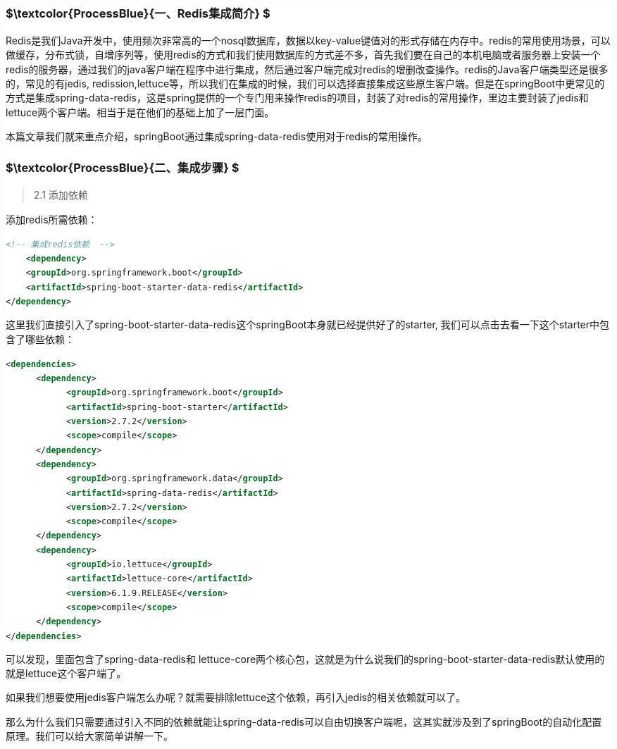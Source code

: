 ### $\textcolor{ProcessBlue}{一、Redis集成简介} $

​		Redis是我们Java开发中，使用频次非常高的一个nosql数据库，数据以key-value键值对的形式存储在内存中。redis的常用使用场景，可以做缓存，分布式锁，自增序列等，使用redis的方式和我们使用数据库的方式差不多，首先我们要在自己的本机电脑或者服务器上安装一个redis的服务器，通过我们的java客户端在程序中进行集成，然后通过客户端完成对redis的增删改查操作。redis的Java客户端类型还是很多的，常见的有jedis, redission,lettuce等，所以我们在集成的时候，我们可以选择直接集成这些原生客户端。但是在springBoot中更常见的方式是集成spring-data-redis，这是spring提供的一个专门用来操作redis的项目，封装了对redis的常用操作，里边主要封装了jedis和lettuce两个客户端。相当于是在他们的基础上加了一层门面。

本篇文章我们就来重点介绍，springBoot通过集成spring-data-redis使用对于redis的常用操作。

### $\textcolor{ProcessBlue}{二、集成步骤} $

>2.1 添加依赖

添加redis所需依赖：

```xml
<!-- 集成redis依赖  -->
    <dependency>
    <groupId>org.springframework.boot</groupId>
    <artifactId>spring-boot-starter-data-redis</artifactId>
</dependency>
```

这里我们直接引入了spring-boot-starter-data-redis这个springBoot本身就已经提供好了的starter, 我们可以点击去看一下这个starter中包含了哪些依赖：

```xml
<dependencies>
      <dependency>
            <groupId>org.springframework.boot</groupId>
            <artifactId>spring-boot-starter</artifactId>
            <version>2.7.2</version>
            <scope>compile</scope>
      </dependency>
      <dependency>
            <groupId>org.springframework.data</groupId>
            <artifactId>spring-data-redis</artifactId>
            <version>2.7.2</version>
            <scope>compile</scope>
      </dependency>
      <dependency>
            <groupId>io.lettuce</groupId>
            <artifactId>lettuce-core</artifactId>
            <version>6.1.9.RELEASE</version>
            <scope>compile</scope>
      </dependency>
</dependencies>
```

可以发现，里面包含了spring-data-redis和 lettuce-core两个核心包，这就是为什么说我们的spring-boot-starter-data-redis默认使用的就是lettuce这个客户端了。

如果我们想要使用jedis客户端怎么办呢？就需要排除lettuce这个依赖，再引入jedis的相关依赖就可以了。

那么为什么我们只需要通过引入不同的依赖就能让spring-data-redis可以自由切换客户端呢，这其实就涉及到了springBoot的自动化配置原理。我们可以给大家简单讲解一下。
